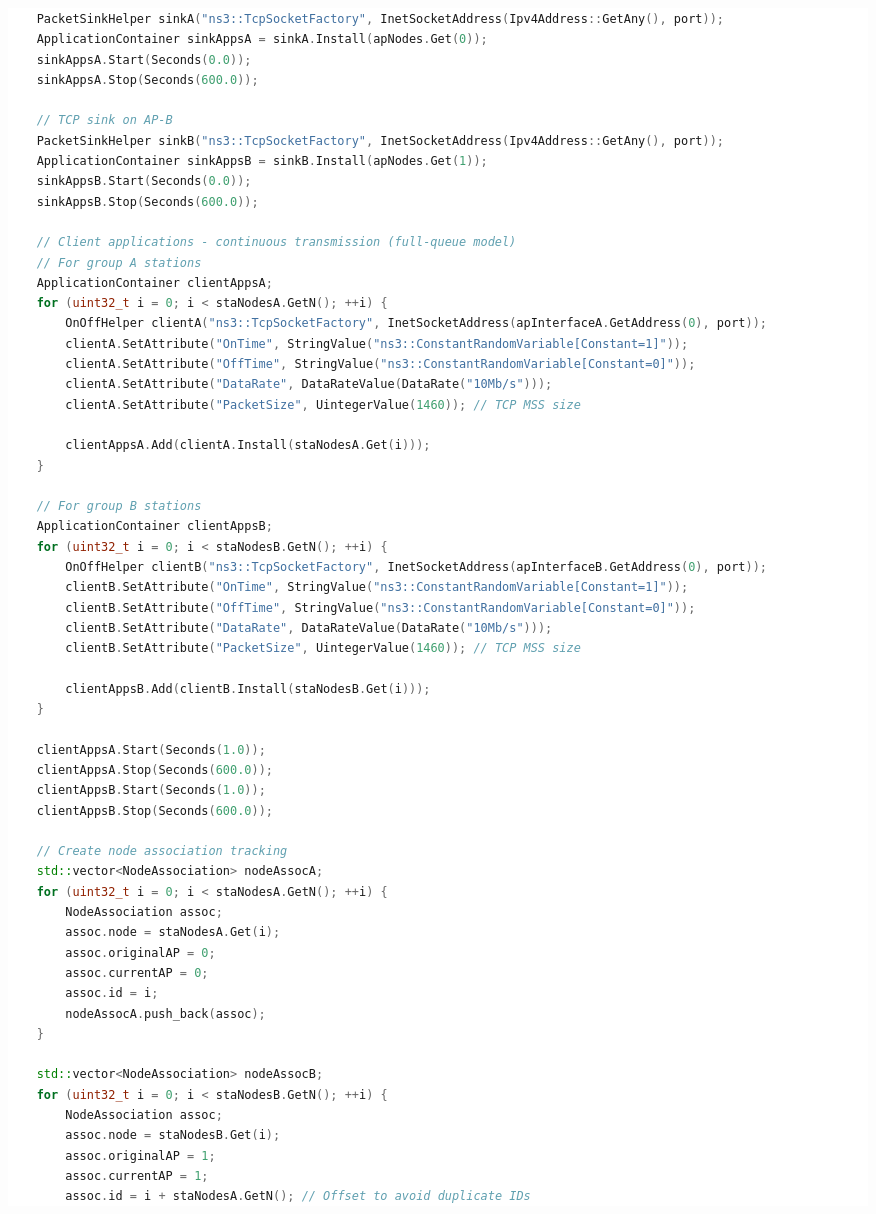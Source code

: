 ```cpp
    PacketSinkHelper sinkA("ns3::TcpSocketFactory", InetSocketAddress(Ipv4Address::GetAny(), port));
    ApplicationContainer sinkAppsA = sinkA.Install(apNodes.Get(0));
    sinkAppsA.Start(Seconds(0.0));
    sinkAppsA.Stop(Seconds(600.0));
    
    // TCP sink on AP-B
    PacketSinkHelper sinkB("ns3::TcpSocketFactory", InetSocketAddress(Ipv4Address::GetAny(), port));
    ApplicationContainer sinkAppsB = sinkB.Install(apNodes.Get(1));
    sinkAppsB.Start(Seconds(0.0));
    sinkAppsB.Stop(Seconds(600.0));
    
    // Client applications - continuous transmission (full-queue model)
    // For group A stations
    ApplicationContainer clientAppsA;
    for (uint32_t i = 0; i < staNodesA.GetN(); ++i) {
        OnOffHelper clientA("ns3::TcpSocketFactory", InetSocketAddress(apInterfaceA.GetAddress(0), port));
        clientA.SetAttribute("OnTime", StringValue("ns3::ConstantRandomVariable[Constant=1]"));
        clientA.SetAttribute("OffTime", StringValue("ns3::ConstantRandomVariable[Constant=0]"));
        clientA.SetAttribute("DataRate", DataRateValue(DataRate("10Mb/s")));
        clientA.SetAttribute("PacketSize", UintegerValue(1460)); // TCP MSS size

        clientAppsA.Add(clientA.Install(staNodesA.Get(i)));
    }
    
    // For group B stations
    ApplicationContainer clientAppsB;
    for (uint32_t i = 0; i < staNodesB.GetN(); ++i) {
        OnOffHelper clientB("ns3::TcpSocketFactory", InetSocketAddress(apInterfaceB.GetAddress(0), port));
        clientB.SetAttribute("OnTime", StringValue("ns3::ConstantRandomVariable[Constant=1]"));
        clientB.SetAttribute("OffTime", StringValue("ns3::ConstantRandomVariable[Constant=0]"));
        clientB.SetAttribute("DataRate", DataRateValue(DataRate("10Mb/s")));
        clientB.SetAttribute("PacketSize", UintegerValue(1460)); // TCP MSS size

        clientAppsB.Add(clientB.Install(staNodesB.Get(i)));
    }
    
    clientAppsA.Start(Seconds(1.0));
    clientAppsA.Stop(Seconds(600.0));
    clientAppsB.Start(Seconds(1.0));
    clientAppsB.Stop(Seconds(600.0));
    
    // Create node association tracking
    std::vector<NodeAssociation> nodeAssocA;
    for (uint32_t i = 0; i < staNodesA.GetN(); ++i) {
        NodeAssociation assoc;
        assoc.node = staNodesA.Get(i);
        assoc.originalAP = 0;
        assoc.currentAP = 0;
        assoc.id = i;
        nodeAssocA.push_back(assoc);
    }
    
    std::vector<NodeAssociation> nodeAssocB;
    for (uint32_t i = 0; i < staNodesB.GetN(); ++i) {
        NodeAssociation assoc;
        assoc.node = staNodesB.Get(i);
        assoc.originalAP = 1;
        assoc.currentAP = 1;
        assoc.id = i + staNodesA.GetN(); // Offset to avoid duplicate IDs
```
